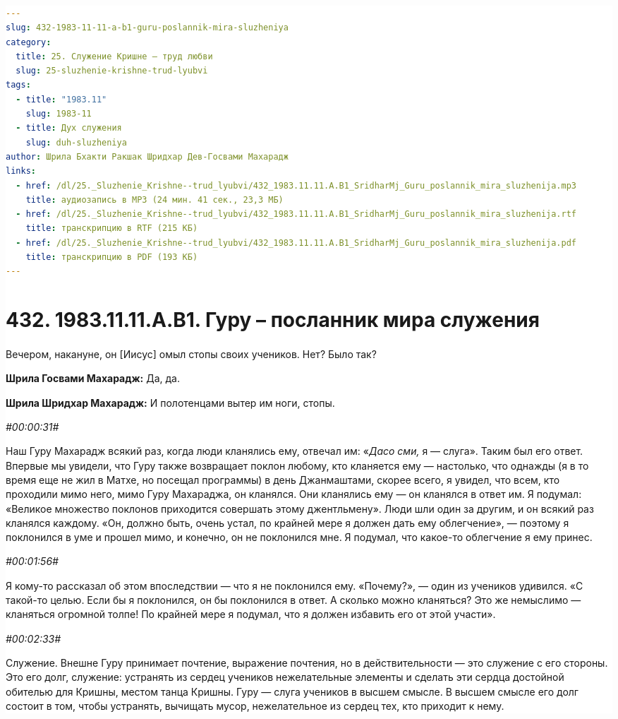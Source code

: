 ```yaml
---
slug: 432-1983-11-11-a-b1-guru-poslannik-mira-sluzheniya
category:
  title: 25. Служение Кришне — труд любви
  slug: 25-sluzhenie-krishne-trud-lyubvi
tags:
  - title: "1983.11"
    slug: 1983-11
  - title: Дух служения
    slug: duh-sluzheniya
author: Шрила Бхакти Ракшак Шридхар Дев-Госвами Махарадж
links:
  - href: /dl/25._Sluzhenie_Krishne--trud_lyubvi/432_1983.11.11.A.B1_SridharMj_Guru_poslannik_mira_sluzhenija.mp3
    title: аудиозапись в MP3 (24 мин. 41 сек., 23,3 МБ)
  - href: /dl/25._Sluzhenie_Krishne--trud_lyubvi/432_1983.11.11.A.B1_SridharMj_Guru_poslannik_mira_sluzhenija.rtf
    title: транскрипцию в RTF (215 КБ)
  - href: /dl/25._Sluzhenie_Krishne--trud_lyubvi/432_1983.11.11.A.B1_SridharMj_Guru_poslannik_mira_sluzhenija.pdf
    title: транскрипцию в PDF (193 КБ)
---
```


# 432. 1983.11.11.A.B1. Гуру – посланник мира служения

Вечером, накануне, он [Иисус] омыл стопы своих учеников. Нет? Было так?

**Шрила Госвами Махарадж:** Да, да.

**Шрила Шридхар Махарадж:** И полотенцами вытер им ноги, стопы.

*#00:00:31#*

Наш Гуру Махарадж всякий раз, когда люди кланялись ему, отвечал им: «*Дасо сми,* я — слуга». Таким был его ответ. Впервые мы увидели, что Гуру также возвращает поклон любому, кто кланяется ему — настолько, что однажды (я в то время еще не жил в Матхе, но посещал программы) в день Джанмаштами, скорее всего, я увидел, что всем, кто проходили мимо него, мимо Гуру Махараджа, он кланялся. Они кланялись ему — он кланялся в ответ им. Я подумал: «Великое множество поклонов приходится совершать этому джентльмену». Люди шли один за другим, и он всякий раз кланялся каждому. «Он, должно быть, очень устал, по крайней мере я должен дать ему облегчение», — поэтому я поклонился в уме и прошел мимо, и конечно, он не поклонился мне. Я подумал, что какое-то облегчение я ему принес.

*#00:01:56#*

Я кому-то рассказал об этом впоследствии — что я не поклонился ему. «Почему?», — один из учеников удивился. «С такой-то целью. Если бы я поклонился, он бы поклонился в ответ. А сколько можно кланяться? Это же немыслимо — кланяться огромной толпе! По крайней мере я подумал, что я должен избавить его от этой участи».

*#00:02:33#*

Служение. Внешне Гуру принимает почтение, выражение почтения, но в действительности — это служение с его стороны. Это его долг, служение: устранять из сердец учеников нежелательные элементы и сделать эти сердца достойной обителью для Кришны, местом танца Кришны. Гуру — слуга учеников в высшем смысле. В высшем смысле его долг состоит в том, чтобы устранять, вычищать мусор, нежелательное из сердец тех, кто приходит к нему.


[^_ftn1]: *брахма-бхутах̣ прасанна̄тма̄, на ш́очати на ка̄н̇кш̣ати / самах̣ сарвеш̣у бхӯтеш̣у, мад-бхактим̇ лабхате пара̄м* — «Чистосердечная и самоудовлетворенная душа, постигшая свою божественную природу, не скорбит ни о чем и ничего не желает. Рассматривая равно все живые существа, она постепенно достигает высшей преданности Мне» («Бхагавад-гита», 18.54).
[^_ftn2]: *викрӣд̣итам̇ враджа-вадхӯбхир идам̇ ча виш̣н̣ох̣, ш́раддха̄нвито ’нуш́р̣н̣уйа̄д атха варн̣айед йах̣ / бхактим̇ пара̄м̇ бхагавати пратилабхйа ка̄мам̇, хр̣д-рогам а̄ш́в апахинотй ачирен̣а дхӣрах̣* — «Господь Кришна милостиво явил в этом мире Свои лилы с гопи, и тот, кто услышит рассказы о них, в особенности о раса-лиле, от истинного Гуру или вайшнава, кто безоговорочно в них поверит, и потом сам будет рассказывать о них другим, тот обретет высшую преданность Кришне. Встречаясь со Своими возлюбленными, гопи, Кришна наслаждается многообразием самых удивительных духовных чувств, и, слушая рассказы о них, вы навсегда избавитесь от главного недуга сердца — вожделения» («Шримад-Бхагаватам», 10.33.39).
[^_ftn3]: *бхукти-мукти-спр̣ха̄ йа̄ват, пиш́а̄чӣ хр̣ди вартате / та̄вад бхакти-сукхасйа̄тра, катхам абхйудайо бхавет* — «Материальное желание наслаждаться этим миром и желание освободиться от материального рабства сравнивают с двумя ведьмами. Они преследуют человека, подобно злым духам. Пока эти две ведьмы находятся в его сердце, о каком трансцендентном блаженстве можно говорить? Пока в сердце есть эти ведьмы, трансцендентное блаженство преданного служения познать невозможно» («Шри Чайтанья-чаритамрита», Мадхья-лила, 19.176).
[^_ftn4]: (Рагхунатх Дас Госвами, «Вилапа-кусуманджали»).
[^_ftn5]: «Наивысшая преданность удовлетворяет трансцендентные желания Господа Кришны и свободна от внешних покровов каких бы то ни было устремлений, основанных на деятельности или знании» («Бхакти-расамрита-синдху», 1.1.11).
[^_ftn6]: «Материальное желание наслаждаться этим миром и желание освободиться от материального рабства сравнивают с двумя ведьмами. Они преследуют человека, подобно злым духам. Пока эти две ведьмы находятся в его сердце, о каком трансцендентном блаженстве можно говорить? Пока в сердце есть эти ведьмы, трансцендентное блаженство преданного служения познать невозможно» («Бхакти-расамрита-синдху», 1.2.22; цитируется в Мадхья-лиле «Шри Чайтанья-чаритамриты» (19.176)).